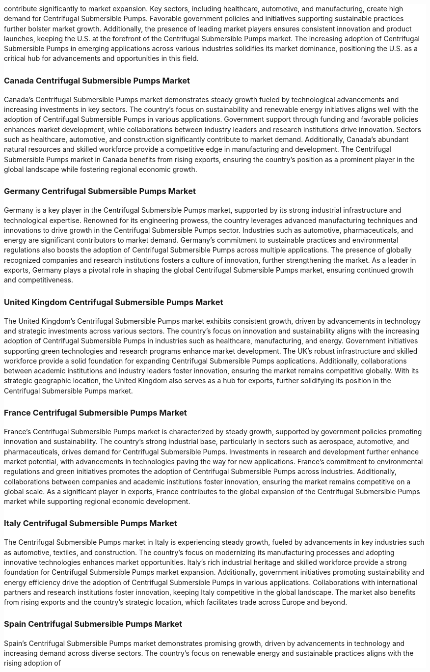 contribute significantly to market expansion. Key sectors, including healthcare, automotive, and manufacturing, create high demand for Centrifugal Submersible Pumps. Favorable government policies and initiatives supporting sustainable practices further bolster market growth. Additionally, the presence of leading market players ensures consistent innovation and product launches, keeping the U.S. at the forefront of the Centrifugal Submersible Pumps market. The increasing adoption of Centrifugal Submersible Pumps in emerging applications across various industries solidifies its market dominance, positioning the U.S. as a critical hub for advancements and opportunities in this field.</p><h3>Canada Centrifugal Submersible Pumps Market</h3><p>Canada&rsquo;s Centrifugal Submersible Pumps market demonstrates steady growth fueled by technological advancements and increasing investments in key sectors. The country&rsquo;s focus on sustainability and renewable energy initiatives aligns well with the adoption of Centrifugal Submersible Pumps in various applications. Government support through funding and favorable policies enhances market development, while collaborations between industry leaders and research institutions drive innovation. Sectors such as healthcare, automotive, and construction significantly contribute to market demand. Additionally, Canada&rsquo;s abundant natural resources and skilled workforce provide a competitive edge in manufacturing and development. The Centrifugal Submersible Pumps market in Canada benefits from rising exports, ensuring the country&rsquo;s position as a prominent player in the global landscape while fostering regional economic growth.</p><h3>Germany Centrifugal Submersible Pumps Market</h3><p>Germany is a key player in the Centrifugal Submersible Pumps market, supported by its strong industrial infrastructure and technological expertise. Renowned for its engineering prowess, the country leverages advanced manufacturing techniques and innovations to drive growth in the Centrifugal Submersible Pumps sector. Industries such as automotive, pharmaceuticals, and energy are significant contributors to market demand. Germany&rsquo;s commitment to sustainable practices and environmental regulations also boosts the adoption of Centrifugal Submersible Pumps across multiple applications. The presence of globally recognized companies and research institutions fosters a culture of innovation, further strengthening the market. As a leader in exports, Germany plays a pivotal role in shaping the global Centrifugal Submersible Pumps market, ensuring continued growth and competitiveness.</p><h3>United Kingdom Centrifugal Submersible Pumps Market</h3><p>The United Kingdom&rsquo;s Centrifugal Submersible Pumps market exhibits consistent growth, driven by advancements in technology and strategic investments across various sectors. The country&rsquo;s focus on innovation and sustainability aligns with the increasing adoption of Centrifugal Submersible Pumps in industries such as healthcare, manufacturing, and energy. Government initiatives supporting green technologies and research programs enhance market development. The UK&rsquo;s robust infrastructure and skilled workforce provide a solid foundation for expanding Centrifugal Submersible Pumps applications. Additionally, collaborations between academic institutions and industry leaders foster innovation, ensuring the market remains competitive globally. With its strategic geographic location, the United Kingdom also serves as a hub for exports, further solidifying its position in the Centrifugal Submersible Pumps market.</p><h3>France Centrifugal Submersible Pumps Market</h3><p>France&rsquo;s Centrifugal Submersible Pumps market is characterized by steady growth, supported by government policies promoting innovation and sustainability. The country&rsquo;s strong industrial base, particularly in sectors such as aerospace, automotive, and pharmaceuticals, drives demand for Centrifugal Submersible Pumps. Investments in research and development further enhance market potential, with advancements in technologies paving the way for new applications. France&rsquo;s commitment to environmental regulations and green initiatives promotes the adoption of Centrifugal Submersible Pumps across industries. Additionally, collaborations between companies and academic institutions foster innovation, ensuring the market remains competitive on a global scale. As a significant player in exports, France contributes to the global expansion of the Centrifugal Submersible Pumps market while supporting regional economic development.</p><h3>Italy Centrifugal Submersible Pumps Market</h3><p>The Centrifugal Submersible Pumps market in Italy is experiencing steady growth, fueled by advancements in key industries such as automotive, textiles, and construction. The country&rsquo;s focus on modernizing its manufacturing processes and adopting innovative technologies enhances market opportunities. Italy&rsquo;s rich industrial heritage and skilled workforce provide a strong foundation for Centrifugal Submersible Pumps market expansion. Additionally, government initiatives promoting sustainability and energy efficiency drive the adoption of Centrifugal Submersible Pumps in various applications. Collaborations with international partners and research institutions foster innovation, keeping Italy competitive in the global landscape. The market also benefits from rising exports and the country&rsquo;s strategic location, which facilitates trade across Europe and beyond.</p><h3>Spain Centrifugal Submersible Pumps Market</h3><p>Spain&rsquo;s Centrifugal Submersible Pumps market demonstrates promising growth, driven by advancements in technology and increasing demand across diverse sectors. The country&rsquo;s focus on renewable energy and sustainable practices aligns with the rising adoption of